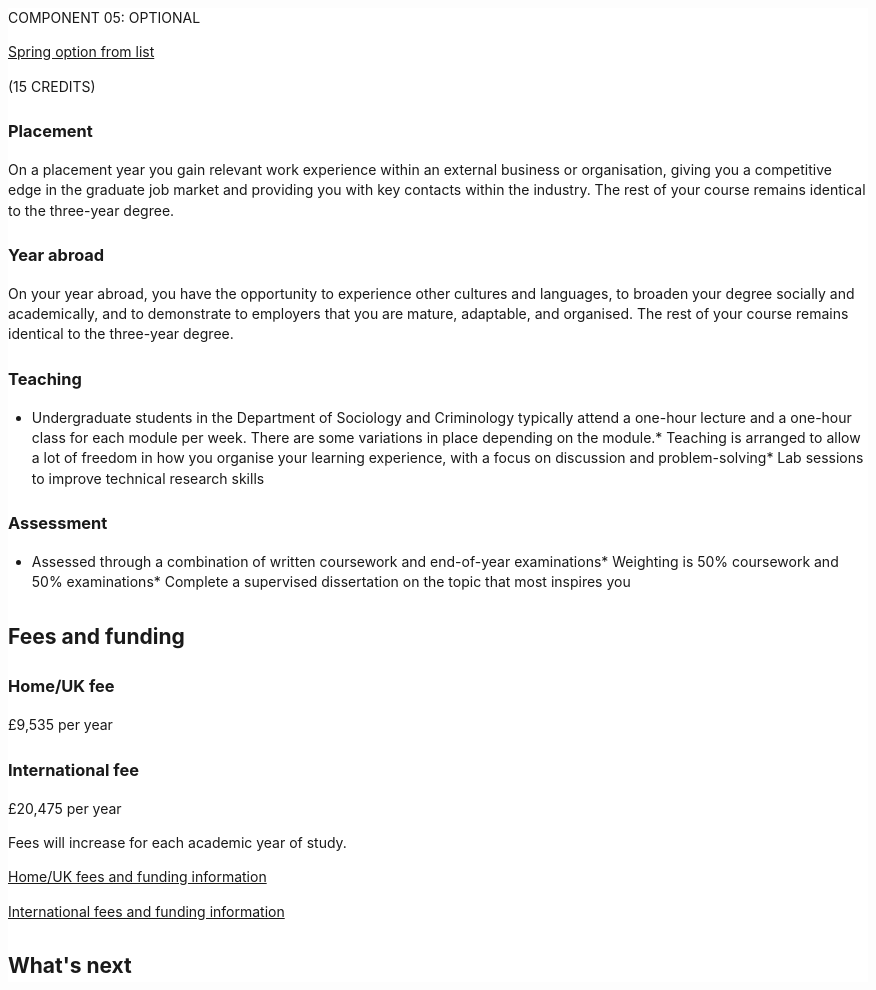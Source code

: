COMPONENT 05: OPTIONAL

[Spring option from list](https://www.essex.ac.uk/component/?componentID=cf247795-961b-46c8-b8a0-ec213ba6bfbf&headerImg=/-/media/header-images/subjects/social-work_ptait_20170420_4702.jpg&lastYear=1&title=BA%20Sociology%20and%20Health)

(15 CREDITS)

### Placement

On a placement year you gain relevant work experience within an external business or organisation, giving you a competitive edge in the graduate job market and providing you with key contacts within the industry. The rest of your course remains identical to the three-year degree.

### Year abroad

On your year abroad, you have the opportunity to experience other cultures and languages, to broaden your degree socially and academically, and to demonstrate to employers that you are mature, adaptable, and organised. The rest of your course remains identical to the three-year degree.

### Teaching

* Undergraduate students in the Department of Sociology and Criminology typically attend a one-hour lecture and a one-hour class for each module per week. There are some variations in place depending on the module.* Teaching is arranged to allow a lot of freedom in how you organise your learning experience, with a focus on discussion and problem-solving* Lab sessions to improve technical research skills

### Assessment

* Assessed through a combination of written coursework and end-of-year examinations* Weighting is 50% coursework and 50% examinations* Complete a supervised dissertation on the topic that most inspires you

## Fees and funding

### Home/UK fee

£9,535 per year

### International fee

£20,475 per year

Fees will increase for each academic year of study.

[Home/UK fees and funding information](https://www.essex.ac.uk/undergraduate/fees-and-funding/home-uk-fees)

[International fees and funding information](https://www.essex.ac.uk/undergraduate/fees-and-funding/eu-and-international-fees)

## What's next
